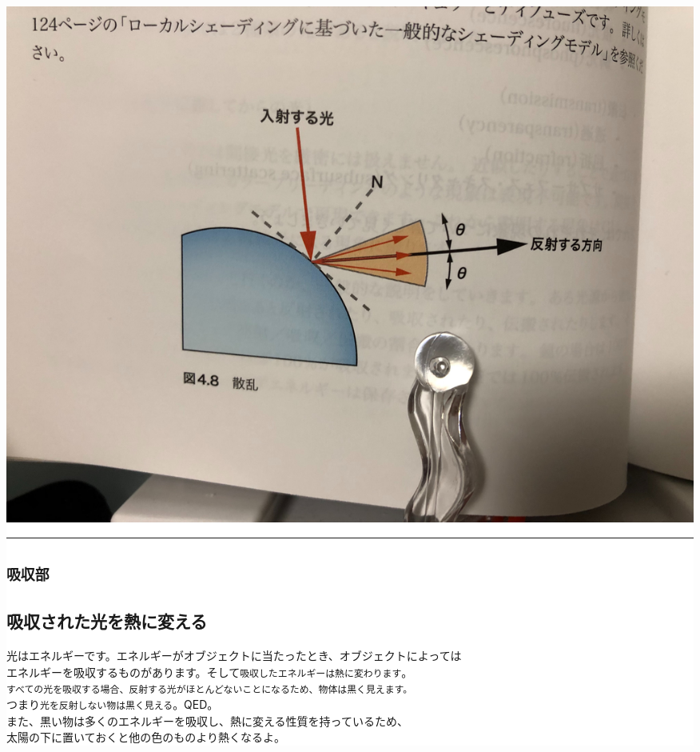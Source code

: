  ![サンマの塩焼き](画像/san.jpg)  

 ---
## `吸収部`

## 吸収された光を熱に変える

光はエネルギーです。エネルギーがオブジェクトに当たったとき、オブジェクトによっては  
エネルギーを吸収するものがあります。そして`吸収したエネルギーは熱に変わります`。  
`すべての光を吸収する場合、反射する光がほとんどないことになるため、物体は黒く見えます。`  
つまり`光を反射しない物は黒く見える`。QED。  
また、黒い物は多くのエネルギーを吸収し、熱に変える性質を持っているため、  
太陽の下に置いておくと他の色のものより熱くなるよ。
